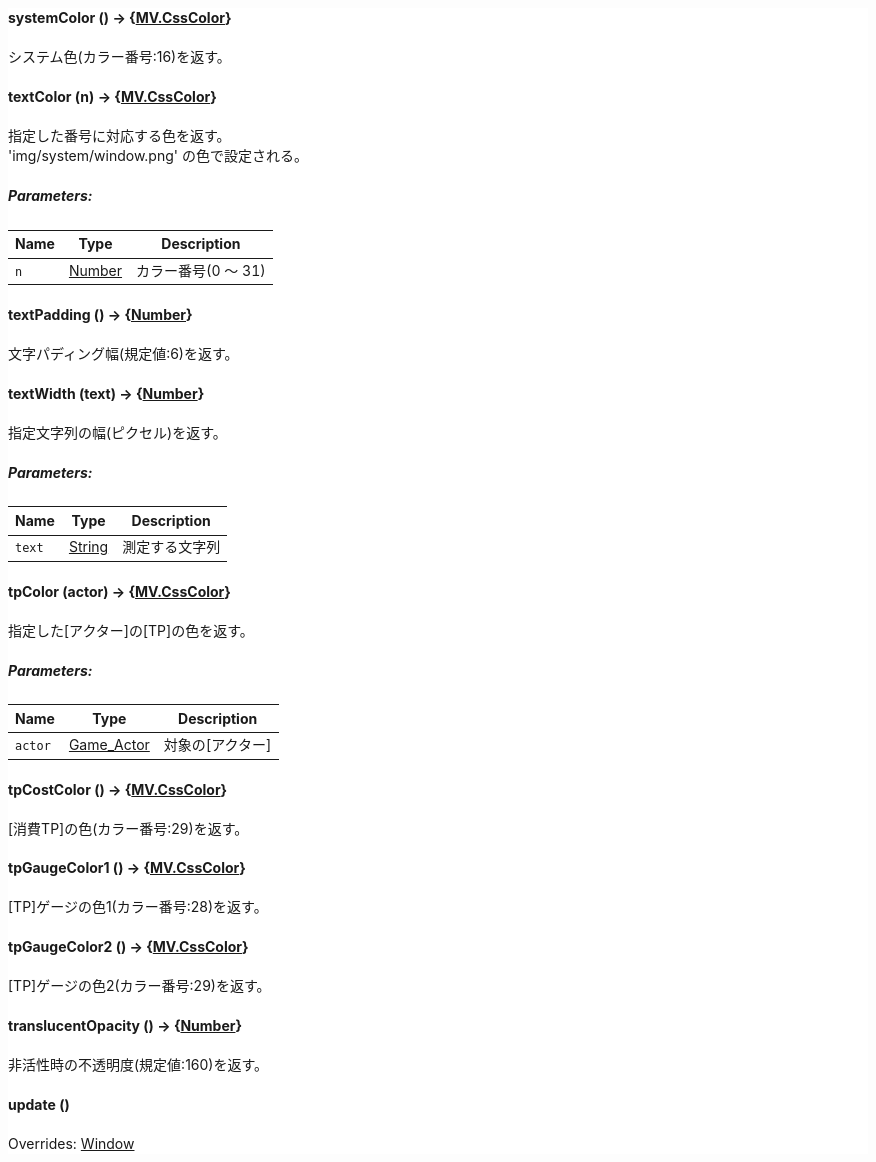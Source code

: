 #### systemColor () → {[MV.CssColor](MV.CssColor.md)}
システム色(カラー番号:16)を返す。


#### textColor (n) → {[MV.CssColor](MV.CssColor.md)}
指定した番号に対応する色を返す。<br />
'img/system/window.png' の色で設定される。

##### Parameters:

| Name | Type | Description |
| --- | --- | --- |
| `n` | [Number](Number.md) | カラー番号(0 〜 31) |


#### textPadding () → {[Number](Number.md)}
文字パディング幅(規定値:6)を返す。


#### textWidth (text) → {[Number](Number.md)}
指定文字列の幅(ピクセル)を返す。

##### Parameters:

| Name | Type | Description |
| --- | --- | --- |
| `text` | [String](String.md) | 測定する文字列 |


#### tpColor (actor) → {[MV.CssColor](MV.CssColor.md)}
指定した[アクター]の[TP]の色を返す。

##### Parameters:

| Name | Type | Description |
| --- | --- | --- |
| `actor` | [Game_Actor](Game_Actor.md) | 対象の[アクター] |


#### tpCostColor () → {[MV.CssColor](MV.CssColor.md)}
[消費TP]の色(カラー番号:29)を返す。


#### tpGaugeColor1 () → {[MV.CssColor](MV.CssColor.md)}
[TP]ゲージの色1(カラー番号:28)を返す。


#### tpGaugeColor2 () → {[MV.CssColor](MV.CssColor.md)}
[TP]ゲージの色2(カラー番号:29)を返す。


#### translucentOpacity () → {[Number](Number.md)}
非活性時の不透明度(規定値:160)を返す。


#### update ()
Overrides: [Window](Window#update-)

